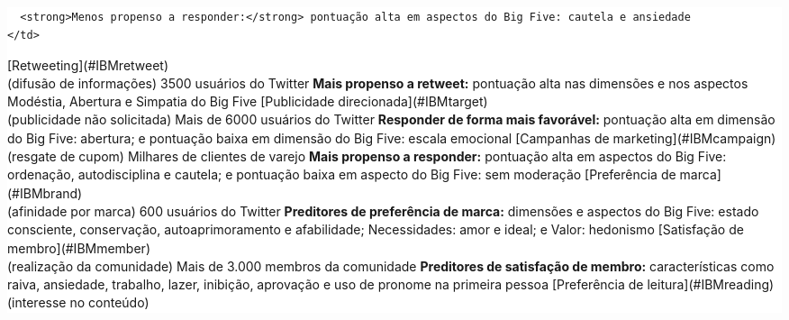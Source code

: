       <strong>Menos propenso a responder:</strong> pontuação alta em aspectos do Big Five: cautela e ansiedade
    </td>
  </tr>
  <tr>
    <td style="vertical-align:top">
      [Retweeting](#IBMretweet)
      <br/>(difusão de informações)
    </td>
    <td style="text-align:center; vertical-align:top">3500 usuários do Twitter</td>
    <td style="vertical-align:top">
      <strong>Mais propenso a retweet:</strong> pontuação alta nas dimensões e nos aspectos Modéstia, Abertura e Simpatia do Big Five
    </td>
  </tr>
  <tr>
    <td style="vertical-align:top">
      [Publicidade direcionada](#IBMtarget)
      <br/>(publicidade não solicitada)
    </td>
    <td style="text-align:center; vertical-align:top">Mais de 6000 usuários do Twitter
    </td>
    <td style="vertical-align:top">
      <strong>Responder de forma mais favorável:</strong> pontuação alta em dimensão do Big Five: abertura; e pontuação baixa em dimensão do Big Five: escala emocional
    </td>
  </tr>
  <tr>
    <td style="vertical-align:top">
      [Campanhas de marketing](#IBMcampaign)
      <br/>(resgate de cupom)
    </td>
    <td style="text-align:center; vertical-align:top">Milhares de clientes de varejo</td>
    <td style="vertical-align:top">
      <strong>Mais propenso a responder:</strong> pontuação alta em aspectos do Big Five: ordenação, autodisciplina e cautela; e pontuação baixa em aspecto do Big Five: sem moderação
    </td>
  </tr>
  <tr>
    <td style="vertical-align:top">
      [Preferência de marca](#IBMbrand)
      <br/>(afinidade por marca)
    </td>
    <td style="text-align:center; vertical-align:top">600 usuários do Twitter</td>
    <td style="vertical-align:top">
      <strong>Preditores de preferência de marca:</strong> dimensões e aspectos do Big Five: estado consciente, conservação, autoaprimoramento e afabilidade; Necessidades: amor e ideal; e Valor: hedonismo
    </td>
  </tr>
  <tr>
    <td style="vertical-align:top">
      [Satisfação de membro](#IBMmember)
      <br/>(realização da comunidade)
    </td>
    <td style="text-align:center; vertical-align:top">Mais de 3.000 membros da comunidade</td>
    <td style="vertical-align:top">
      <strong>Preditores de satisfação de membro:</strong> características como raiva, ansiedade, trabalho, lazer, inibição, aprovação e uso de pronome na primeira pessoa
    </td>
  </tr>
  <tr>
    <td style="vertical-align:top">
      [Preferência de leitura](#IBMreading)
      <br/>(interesse no conteúdo)